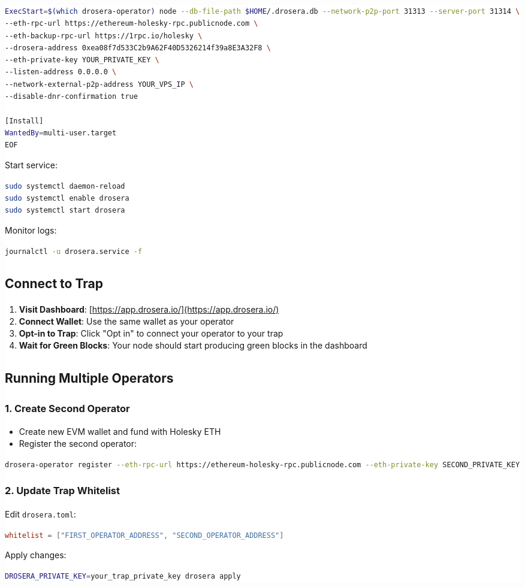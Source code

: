 ```bash
ExecStart=$(which drosera-operator) node --db-file-path $HOME/.drosera.db --network-p2p-port 31313 --server-port 31314 \
--eth-rpc-url https://ethereum-holesky-rpc.publicnode.com \
--eth-backup-rpc-url https://1rpc.io/holesky \
--drosera-address 0xea08f7d533C2b9A62F40D5326214f39a8E3A32F8 \
--eth-private-key YOUR_PRIVATE_KEY \
--listen-address 0.0.0.0 \
--network-external-p2p-address YOUR_VPS_IP \
--disable-dnr-confirmation true

[Install]
WantedBy=multi-user.target
EOF
```

Start service:
```bash
sudo systemctl daemon-reload
sudo systemctl enable drosera
sudo systemctl start drosera
```

Monitor logs:
```bash
journalctl -u drosera.service -f
```

## Connect to Trap

1. **Visit Dashboard**: [https://app.drosera.io/](https://app.drosera.io/)
2. **Connect Wallet**: Use the same wallet as your operator
3. **Opt-in to Trap**: Click "Opt in" to connect your operator to your trap
4. **Wait for Green Blocks**: Your node should start producing green blocks in the dashboard

## Running Multiple Operators

### 1. Create Second Operator
- Create new EVM wallet and fund with Holesky ETH
- Register the second operator:
```bash
drosera-operator register --eth-rpc-url https://ethereum-holesky-rpc.publicnode.com --eth-private-key SECOND_PRIVATE_KEY
```

### 2. Update Trap Whitelist
Edit `drosera.toml`:
```toml
whitelist = ["FIRST_OPERATOR_ADDRESS", "SECOND_OPERATOR_ADDRESS"]
```

Apply changes:
```bash
DROSERA_PRIVATE_KEY=your_trap_private_key drosera apply
```
